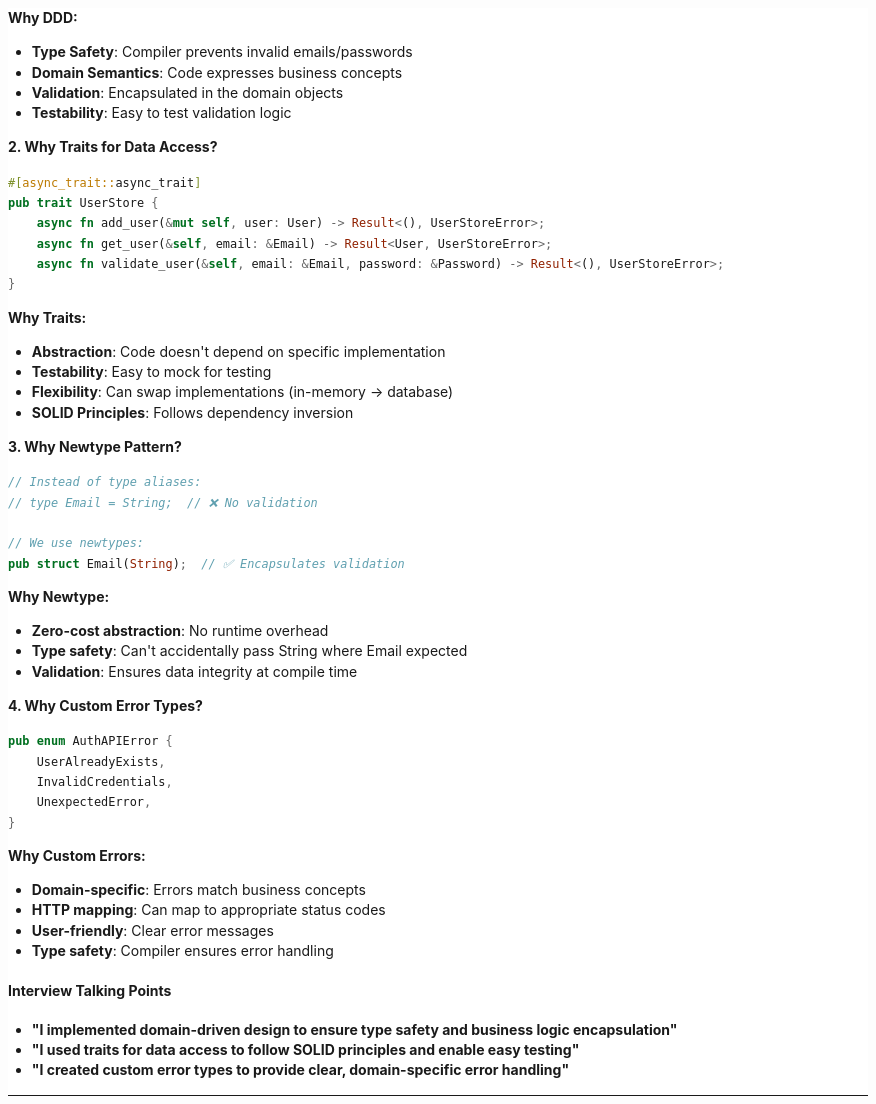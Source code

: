 **Why DDD:**
- **Type Safety**: Compiler prevents invalid emails/passwords
- **Domain Semantics**: Code expresses business concepts
- **Validation**: Encapsulated in the domain objects
- **Testability**: Easy to test validation logic

**2. Why Traits for Data Access?**
```rust
#[async_trait::async_trait]
pub trait UserStore {
    async fn add_user(&mut self, user: User) -> Result<(), UserStoreError>;
    async fn get_user(&self, email: &Email) -> Result<User, UserStoreError>;
    async fn validate_user(&self, email: &Email, password: &Password) -> Result<(), UserStoreError>;
}
```

**Why Traits:**
- **Abstraction**: Code doesn't depend on specific implementation
- **Testability**: Easy to mock for testing
- **Flexibility**: Can swap implementations (in-memory → database)
- **SOLID Principles**: Follows dependency inversion

**3. Why Newtype Pattern?**
```rust
// Instead of type aliases:
// type Email = String;  // ❌ No validation

// We use newtypes:
pub struct Email(String);  // ✅ Encapsulates validation
```

**Why Newtype:**
- **Zero-cost abstraction**: No runtime overhead
- **Type safety**: Can't accidentally pass String where Email expected
- **Validation**: Ensures data integrity at compile time

**4. Why Custom Error Types?**
```rust
pub enum AuthAPIError {
    UserAlreadyExists,
    InvalidCredentials,
    UnexpectedError,
}
```

**Why Custom Errors:**
- **Domain-specific**: Errors match business concepts
- **HTTP mapping**: Can map to appropriate status codes
- **User-friendly**: Clear error messages
- **Type safety**: Compiler ensures error handling

#### Interview Talking Points
- **"I implemented domain-driven design to ensure type safety and business logic encapsulation"**
- **"I used traits for data access to follow SOLID principles and enable easy testing"**
- **"I created custom error types to provide clear, domain-specific error handling"**

---